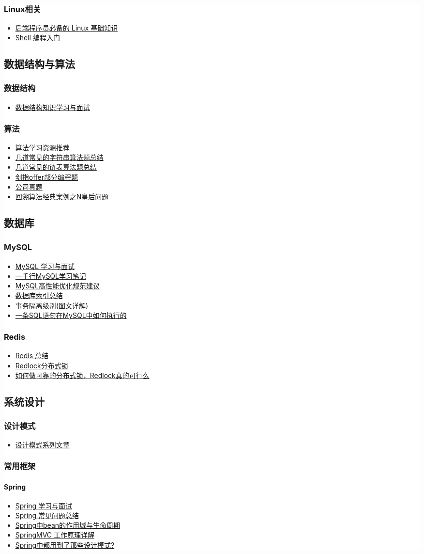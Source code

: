### Linux相关

* [后端程序员必备的 Linux 基础知识](./docs/operating-system/后端程序员必备的Linux基础知识.md)  
* [Shell 编程入门](./docs/operating-system/Shell.md) 

## 数据结构与算法

### 数据结构

- [数据结构知识学习与面试](./docs/dataStructures-algorithms/数据结构.md)

### 算法

- [算法学习资源推荐](./docs/dataStructures-algorithms/算法学习资源推荐.md)  
- [几道常见的字符串算法题总结 ](./docs/dataStructures-algorithms/几道常见的子符串算法题.md)
- [几道常见的链表算法题总结 ](./docs/dataStructures-algorithms/几道常见的链表算法题.md)   
- [剑指offer部分编程题](./docs/dataStructures-algorithms/剑指offer部分编程题.md)
- [公司真题](./docs/dataStructures-algorithms/公司真题.md)
- [回溯算法经典案例之N皇后问题](./docs/dataStructures-algorithms/Backtracking-NQueens.md)

## 数据库

### MySQL

* [MySQL 学习与面试](./docs/database/MySQL.md)
* [一千行MySQL学习笔记](./docs/database/一千行MySQL命令.md)
* [MySQL高性能优化规范建议](./docs/database/MySQL高性能优化规范建议.md)
* [数据库索引总结](./docs/database/MySQL%20Index.md)
* [事务隔离级别(图文详解)](./docs/database/事务隔离级别(图文详解).md)
* [一条SQL语句在MySQL中如何执行的](./docs/database/一条sql语句在mysql中如何执行的.md)

### Redis

* [Redis 总结](./docs/database/Redis/Redis.md)
* [Redlock分布式锁](./docs/database/Redis/Redlock分布式锁.md)
* [如何做可靠的分布式锁，Redlock真的可行么](./docs/database/Redis/如何做可靠的分布式锁，Redlock真的可行么.md)

## 系统设计

### 设计模式

- [设计模式系列文章](./docs/system-design/设计模式.md)

### 常用框架

#### Spring

- [Spring 学习与面试](./docs/system-design/framework/spring/Spring.md)
- [Spring 常见问题总结](./docs/system-design/framework/spring/SpringInterviewQuestions.md)
- [Spring中bean的作用域与生命周期](./docs/system-design/framework/spring/SpringBean.md)
- [SpringMVC 工作原理详解](./docs/system-design/framework/spring/SpringMVC-Principle.md)
- [Spring中都用到了那些设计模式?](./docs/system-design/framework/spring/Spring-Design-Patterns.md)
